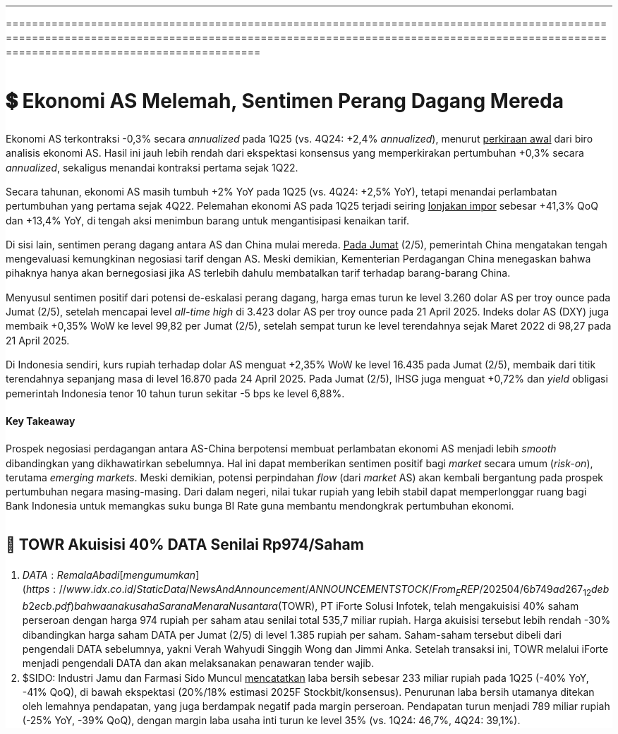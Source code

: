 ---

===============================================================================================================================================================================================================================

# 💲 Ekonomi AS Melemah, Sentimen Perang Dagang Mereda

#####

Ekonomi AS terkontraksi -0,3% secara _annualized_ pada 1Q25 (vs. 4Q24: +2,4% _annualized_), menurut [perkiraan awal](https://www.bea.gov/news/2025/gross-domestic-product-1st-quarter-2025-advance-estimate) dari biro analisis ekonomi AS. Hasil ini jauh lebih rendah dari ekspektasi konsensus yang memperkirakan pertumbuhan +0,3% secara _annualized_, sekaligus menandai kontraksi pertama sejak 1Q22.

Secara tahunan, ekonomi AS masih tumbuh +2% YoY pada 1Q25 (vs. 4Q24: +2,5% YoY), tetapi menandai perlambatan pertumbuhan yang pertama sejak 4Q22. Pelemahan ekonomi AS pada 1Q25 terjadi seiring [lonjakan impor](https://www.reuters.com/markets/us/after-record-import-blow-us-gdp-beware-export-sucker-punch-mcgeever-2025-05-01/) sebesar +41,3% QoQ dan +13,4% YoY, di tengah aksi menimbun barang untuk mengantisipasi kenaikan tarif.

Di sisi lain, sentimen perang dagang antara AS dan China mulai mereda. [Pada Jumat](https://www.nytimes.com/2025/05/02/world/asia/china-us-tariffs-talks.html) (2/5), pemerintah China mengatakan tengah mengevaluasi kemungkinan negosiasi tarif dengan AS. Meski demikian, Kementerian Perdagangan China menegaskan bahwa pihaknya hanya akan bernegosiasi jika AS terlebih dahulu membatalkan tarif terhadap barang-barang China.

Menyusul sentimen positif dari potensi de-eskalasi perang dagang, harga emas turun ke level 3.260 dolar AS per troy ounce pada Jumat (2/5), setelah mencapai level _all-time high_ di 3.423 dolar AS per troy ounce pada 21 April 2025. Indeks dolar AS (DXY) juga membaik +0,35% WoW ke level 99,82 per Jumat (2/5), setelah sempat turun ke level terendahnya sejak Maret 2022 di 98,27 pada 21 April 2025.

Di Indonesia sendiri, kurs rupiah terhadap dolar AS menguat +2,35% WoW ke level 16.435 pada Jumat (2/5), membaik dari titik terendahnya sepanjang masa di level 16.870 pada 24 April 2025. Pada Jumat (2/5), IHSG juga menguat +0,72% dan _yield_ obligasi pemerintah Indonesia tenor 10 tahun turun sekitar -5 bps ke level 6,88%.

#### Key Takeaway

Prospek negosiasi perdagangan antara AS-China berpotensi membuat perlambatan ekonomi AS menjadi lebih _smooth_ dibandingkan yang dikhawatirkan sebelumnya. Hal ini dapat memberikan sentimen positif bagi _market_ secara umum (_risk-on_), terutama _emerging markets_. Meski demikian, potensi perpindahan _flow_ (dari _market_ AS) akan kembali bergantung pada prospek pertumbuhan negara masing-masing. Dari dalam negeri, nilai tukar rupiah yang lebih stabil dapat memperlonggar ruang bagi Bank Indonesia untuk memangkas suku bunga BI Rate guna membantu mendongkrak pertumbuhan ekonomi.

## 🤝 TOWR Akuisisi 40% DATA Senilai Rp974/Saham

1.  $DATA: Remala Abadi [mengumumkan](https://www.idx.co.id/StaticData/NewsAndAnnouncement/ANNOUNCEMENTSTOCK/From_EREP/202504/6b749ad267_12debb2ecb.pdf) bahwa anak usaha Sarana Menara Nusantara ($TOWR), PT iForte Solusi Infotek, telah mengakuisisi 40% saham perseroan dengan harga 974 rupiah per saham atau senilai total 535,7 miliar rupiah. Harga akuisisi tersebut lebih rendah -30% dibandingkan harga saham DATA per Jumat (2/5) di level 1.385 rupiah per saham. Saham-saham tersebut dibeli dari pengendali DATA sebelumnya, yakni Verah Wahyudi Singgih Wong dan Jimmi Anka. Setelah transaksi ini, TOWR melalui iForte menjadi pengendali DATA dan akan melaksanakan penawaran tender wajib.
2.  $SIDO: Industri Jamu dan Farmasi Sido Muncul [mencatatkan](https://www.idx.co.id/StaticData/NewsAndAnnouncement/ANNOUNCEMENTSTOCK/From_EREP/202505/20250502144702-52794-0/PT%20Industri%20Jamu%20Farmasi%20Sido%20Muncul%2031%20Mar%202025.pdf) laba bersih sebesar 233 miliar rupiah pada 1Q25 (\-40% YoY, -41% QoQ), di bawah ekspektasi (20%/18% estimasi 2025F Stockbit/konsensus). Penurunan laba bersih utamanya ditekan oleh lemahnya pendapatan, yang juga berdampak negatif pada margin perseroan. Pendapatan turun menjadi 789 miliar rupiah (-25% YoY, -39% QoQ), dengan margin laba usaha inti turun ke level 35% (vs. 1Q24: 46,7%, 4Q24: 39,1%).